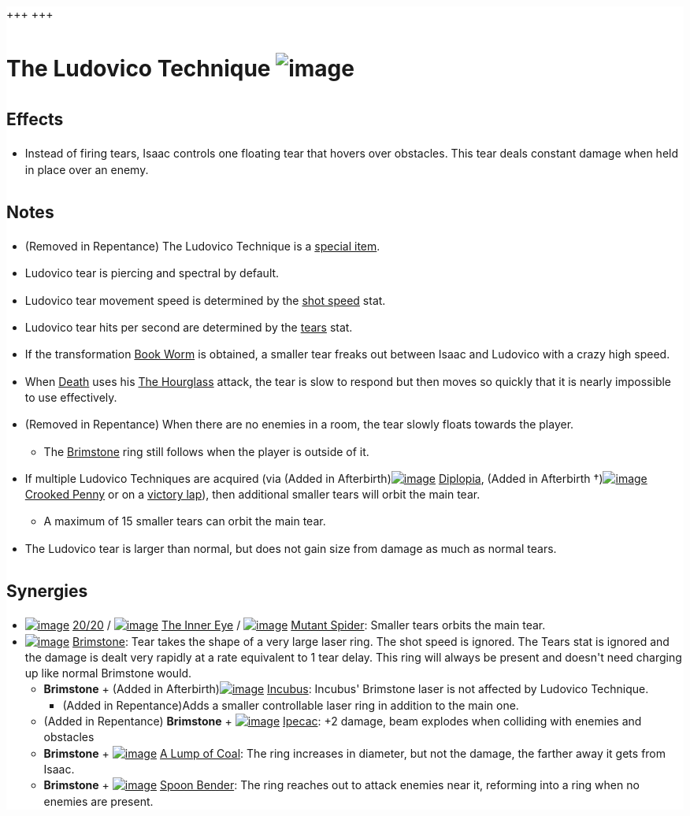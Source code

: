 +++
+++

 # The Ludovico Technique ![image](/image/The_Ludovico_Technique.png) 


Effects
---------


* Instead of firing tears, Isaac controls one floating tear that hovers over obstacles. This tear deals constant damage when held in place over an enemy.


Notes
-------


* (Removed in Repentance) The Ludovico Technique is a [special item](/wiki/Special_item "Special item").
* Ludovico tear is piercing and spectral by default.
* Ludovico tear movement speed is determined by the [shot speed](/wiki/Shot_speed "Shot speed") stat.
* Ludovico tear hits per second are determined by the [tears](/wiki/Tears "Tears") stat.


* If the transformation [Book Worm](/wiki/Bookworm "Bookworm") is obtained, a smaller tear freaks out between Isaac and Ludovico with a crazy high speed.
* When [Death](/wiki/Death_(Boss) "Death (Boss)") uses his [The Hourglass](/wiki/The_Hourglass "The Hourglass") attack, the tear is slow to respond but then moves so quickly that it is nearly impossible to use effectively.
* (Removed in Repentance) When there are no enemies in a room, the tear slowly floats towards the player.
	+ The [Brimstone](/wiki/Brimstone "Brimstone") ring still follows when the player is outside of it.
* If multiple Ludovico Techniques are acquired (via (Added in Afterbirth)[![image](/image/Diplopia.png)](/wiki/Diplopia "Diplopia") [Diplopia](/wiki/Diplopia "Diplopia"), (Added in Afterbirth †)[![image](/image/Crooked_Penny.png)](/wiki/Crooked_Penny "Crooked Penny") [Crooked Penny](/wiki/Crooked_Penny "Crooked Penny") or on a [victory lap](/wiki/Victory_lap "Victory lap")), then additional smaller tears will orbit the main tear.
	+ A maximum of 15 smaller tears can orbit the main tear.
* The Ludovico tear is larger than normal, but does not gain size from damage as much as normal tears.


Synergies
-----------


* [![image](/image/20/20.png)](/wiki/20/20 "20/20") [20/20](/wiki/20/20 "20/20") / [![image](/image/The_Inner_Eye.png)](/wiki/The_Inner_Eye "The Inner Eye") [The Inner Eye](/wiki/The_Inner_Eye "The Inner Eye") / [![image](/image/Mutant_Spider.png)](/wiki/Mutant_Spider "Mutant Spider") [Mutant Spider](/wiki/Mutant_Spider "Mutant Spider"): Smaller tears orbits the main tear.
* [![image](/image/Brimstone.png)](/wiki/Brimstone "Brimstone") [Brimstone](/wiki/Brimstone "Brimstone"): Tear takes the shape of a very large laser ring. The shot speed is ignored. The Tears stat is ignored and the damage is dealt very rapidly at a rate equivalent to 1 tear delay. This ring will always be present and doesn't need charging up like normal Brimstone would.
	+ **Brimstone** + (Added in Afterbirth)[![image](/image/Incubus.png)](/wiki/Incubus "Incubus") [Incubus](/wiki/Incubus "Incubus"): Incubus' Brimstone laser is not affected by Ludovico Technique.
		- (Added in Repentance)Adds a smaller controllable laser ring in addition to the main one.
	+ (Added in Repentance) **Brimstone** + [![image](/image/Ipecac.png)](/wiki/Ipecac "Ipecac") [Ipecac](/wiki/Ipecac "Ipecac"): +2 damage, beam explodes when colliding with enemies and obstacles
	+ **Brimstone** + [![image](/image/A_Lump_of_Coal.png)](/wiki/A_Lump_of_Coal "A Lump of Coal") [A Lump of Coal](/wiki/A_Lump_of_Coal "A Lump of Coal"): The ring increases in diameter, but not the damage, the farther away it gets from Isaac.
	+ **Brimstone** + [![image](/image/Spoon_Bender.png)](/wiki/Spoon_Bender "Spoon Bender") [Spoon Bender](/wiki/Spoon_Bender "Spoon Bender"): The ring reaches out to attack enemies near it, reforming into a ring when no enemies are present.